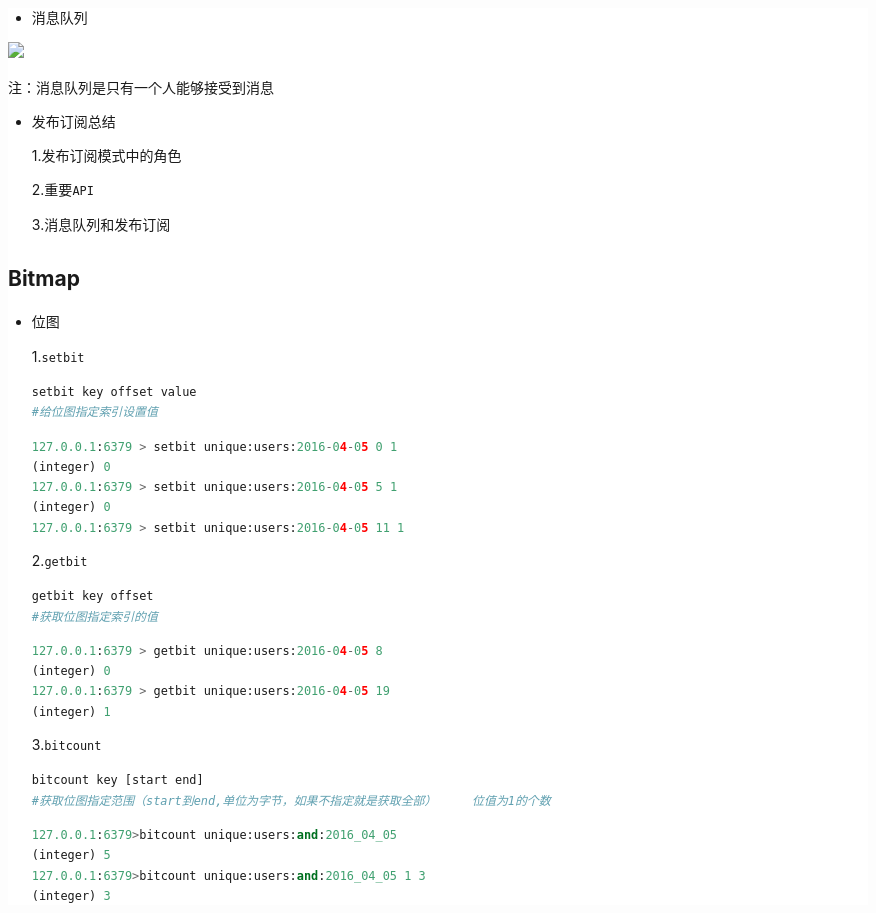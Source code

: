 +  消息队列

  ![](https://nanganghuang.github.io/Redis/img/Snipaste_2019-07-06_17-06-18.png)

  注：消息队列是只有一个人能够接受到消息

+  发布订阅总结

   1.发布订阅模式中的角色

   2.重要`API`

   3.消息队列和发布订阅

## Bitmap

+  位图

   1.`setbit`

    ```python
    setbit key offset value
    #给位图指定索引设置值
    ```

    ```python
    127.0.0.1:6379 > setbit unique:users:2016-04-05 0 1
    (integer) 0
    127.0.0.1:6379 > setbit unique:users:2016-04-05 5 1
    (integer) 0
    127.0.0.1:6379 > setbit unique:users:2016-04-05 11 1
    ```

   2.`getbit`

    ```python
    getbit key offset
    #获取位图指定索引的值
    ```

    ```python
    127.0.0.1:6379 > getbit unique:users:2016-04-05 8
    (integer) 0
    127.0.0.1:6379 > getbit unique:users:2016-04-05 19
    (integer) 1
    ```

   3.`bitcount`

    ```python
    bitcount key [start end]
    #获取位图指定范围（start到end,单位为字节，如果不指定就是获取全部）     位值为1的个数
    ```

    ```python
    127.0.0.1:6379>bitcount unique:users:and:2016_04_05
    (integer) 5
    127.0.0.1:6379>bitcount unique:users:and:2016_04_05 1 3
    (integer) 3
    ```
